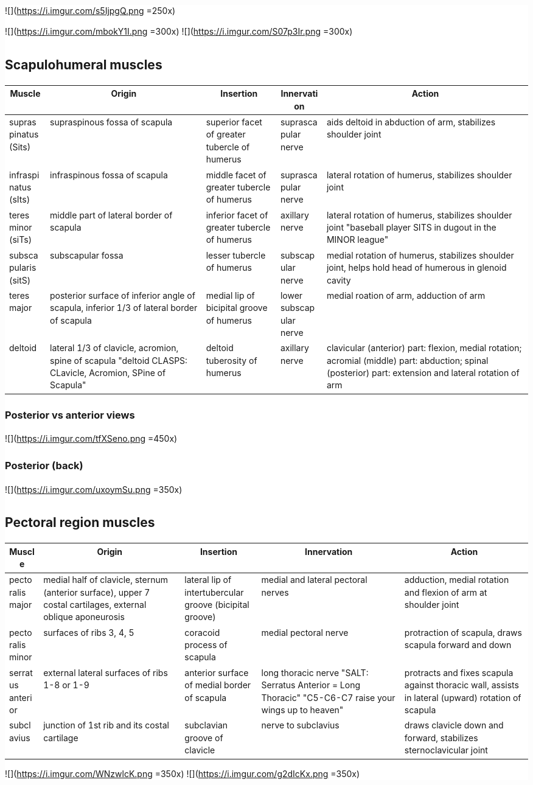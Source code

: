 ![](https://i.imgur.com/s5IjpgQ.png =250x)

![](https://i.imgur.com/mbokY1I.png =300x) ![](https://i.imgur.com/S07p3Ir.png =300x)

## Scapulohumeral muscles
| Muscle | Origin | Insertion | Innervation | Action | 
| ------ | ------ | --------- | ----------- | ------ |
| supraspinatus (Sits) | supraspinous fossa of scapula | superior facet of greater tubercle of humerus | suprascapular nerve | aids deltoid in abduction of arm, stabilizes shoulder joint | 
| infraspinatus (sIts) | infraspinous fossa of scapula | middle facet of greater tubercle of humerus | suprascapular nerve | lateral rotation of humerus, stabilizes shoulder joint | 
| teres minor (siTs) | middle part of lateral border of scapula | inferior facet of greater tubercle of humerus | axillary nerve | lateral rotation of humerus, stabilizes shoulder joint "baseball player SITS in dugout in the MINOR league" | 
| subscapularis (sitS) | subscapular fossa | lesser tubercle of humerus | subscapular nerve | medial rotation of humerus, stabilizes shoulder joint, helps hold head of humerous in glenoid cavity | 
| teres major | posterior surface of inferior angle of scapula, inferior 1/3 of lateral border of scapula | medial lip of bicipital groove of humerus | lower subscapular nerve | medial roation of arm, adduction of arm | 
| deltoid | lateral 1/3 of clavicle, acromion, spine of scapula "deltoid CLASPS: CLavicle, Acromion, SPine of Scapula" | deltoid tuberosity of humerus | axillary nerve | clavicular (anterior) part: flexion, medial rotation; acromial (middle) part: abduction; spinal (posterior) part: extension and lateral rotation of arm | 

### Posterior vs anterior views
![](https://i.imgur.com/tfXSeno.png =450x)

### Posterior (back)
![](https://i.imgur.com/uxoymSu.png =350x)

## Pectoral region muscles
| Muscle | Origin | Insertion | Innervation | Action | 
| ------ | ------ | --------- | ----------- | ------ |
| pectoralis major | medial half of clavicle, sternum (anterior surface), upper 7 costal cartilages, external oblique aponeurosis | lateral lip of intertubercular groove (bicipital groove) | medial and lateral pectoral nerves | adduction, medial rotation and flexion of arm at shoulder joint | 
| pectoralis minor | surfaces of ribs 3, 4, 5 | coracoid process of scapula | medial pectoral nerve | protraction of scapula, draws scapula forward and down | 
| serratus anterior | external lateral surfaces of ribs 1-8 or 1-9 | anterior surface of medial border of scapula | long thoracic nerve "SALT: Serratus Anterior = Long Thoracic" "C5-C6-C7 raise your wings up to heaven" | protracts and fixes scapula against thoracic wall, assists in lateral (upward) rotation of scapula | 
| subclavius | junction of 1st rib and its costal cartilage | subclavian groove of clavicle | nerve to subclavius | draws clavicle down and forward, stabilizes sternoclavicular joint | 

![](https://i.imgur.com/WNzwlcK.png =350x) ![](https://i.imgur.com/g2dIcKx.png =350x)
